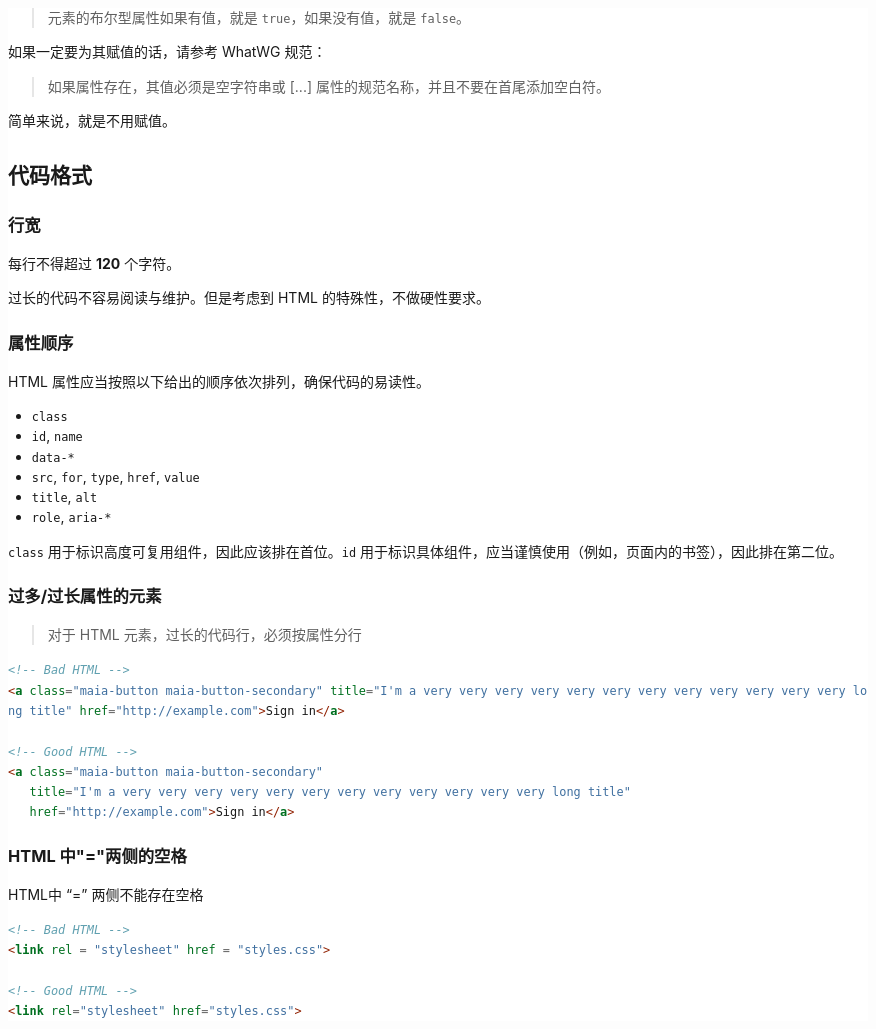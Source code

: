 > 元素的布尔型属性如果有值，就是 `true`，如果没有值，就是 `false`。

如果一定要为其赋值的话，请参考 WhatWG 规范：

> 如果属性存在，其值必须是空字符串或 [...] 属性的规范名称，并且不要在首尾添加空白符。

简单来说，就是不用赋值。


## 代码格式

### 行宽

每行不得超过 **120** 个字符。

过长的代码不容易阅读与维护。但是考虑到 HTML 的特殊性，不做硬性要求。

### 属性顺序

HTML 属性应当按照以下给出的顺序依次排列，确保代码的易读性。

- `class`
- `id`, `name`
- `data-*`
- `src`, `for`, `type`, `href`, `value`
- `title`, `alt`
- `role`, `aria-*`

`class` 用于标识高度可复用组件，因此应该排在首位。`id` 用于标识具体组件，应当谨慎使用（例如，页面内的书签），因此排在第二位。

### 过多/过长属性的元素

> 对于 HTML 元素，过长的代码行，必须按属性分行

```html
<!-- Bad HTML -->
<a class="maia-button maia-button-secondary" title="I'm a very very very very very very very very very very very very long title" href="http://example.com">Sign in</a>

<!-- Good HTML -->
<a class="maia-button maia-button-secondary"
   title="I'm a very very very very very very very very very very very very long title"
   href="http://example.com">Sign in</a>
```

### HTML 中"="两侧的空格

HTML中 “=” 两侧不能存在空格

```html
<!-- Bad HTML -->
<link rel = "stylesheet" href = "styles.css">

<!-- Good HTML -->
<link rel="stylesheet" href="styles.css">
```

